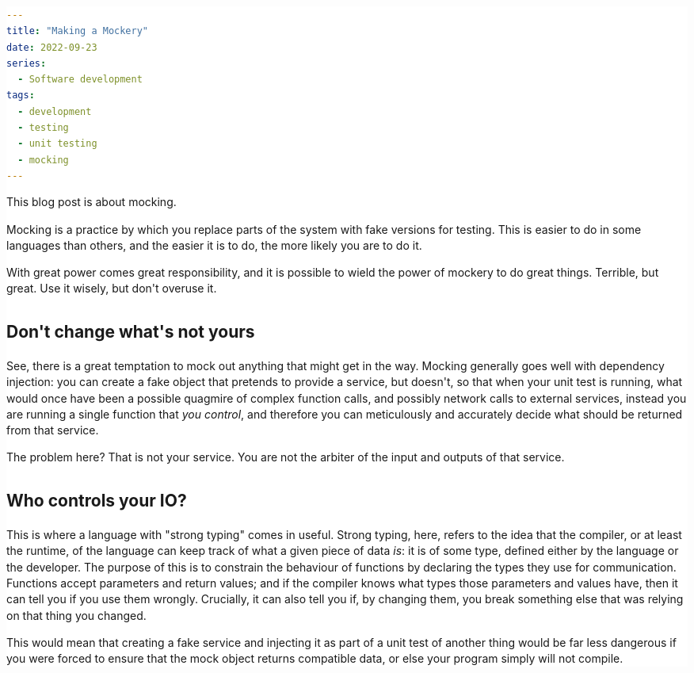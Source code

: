 ```yaml
---
title: "Making a Mockery"
date: 2022-09-23
series:
  - Software development
tags:
  - development
  - testing
  - unit testing
  - mocking
---
```


This blog post is about mocking.

Mocking is a practice by which you replace parts of the system with fake
versions for testing. This is easier to do in some languages than others, and
the easier it is to do, the more likely you are to do it.

With great power comes great responsibility, and it is possible to wield the
power of mockery to do great things. Terrible, but great. Use it wisely, but
don't overuse it.

## Don't change what's not yours

See, there is a great temptation to mock out anything that might get in the
way. Mocking generally goes well with dependency injection: you can create a
fake object that pretends to provide a service, but doesn't, so that when your
unit test is running, what would once have been a possible quagmire of complex
function calls, and possibly network calls to external services, instead you
are running a single function that *you control*, and therefore you can
meticulously and accurately decide what should be returned from that service.

The problem here? That is not your service. You are not the arbiter of the
input and outputs of that service.

## Who controls your IO?

This is where a language with "strong typing" comes in useful. Strong typing,
here, refers to the idea that the compiler, or at least the runtime, of the
language can keep track of what a given piece of data *is*: it is of some type,
defined either by the language or the developer. The purpose of this is to
constrain the behaviour of functions by declaring the types they use for
communication. Functions accept parameters and return values; and if the
compiler knows what types those parameters and values have, then it can tell
you if you use them wrongly. Crucially, it can also tell you if, by changing
them, you break something else that was relying on that thing you changed.

This would mean that creating a fake service and injecting it as part of a unit
test of another thing would be far less dangerous if you were forced to ensure
that the mock object returns compatible data, or else your program simply will
not compile.
